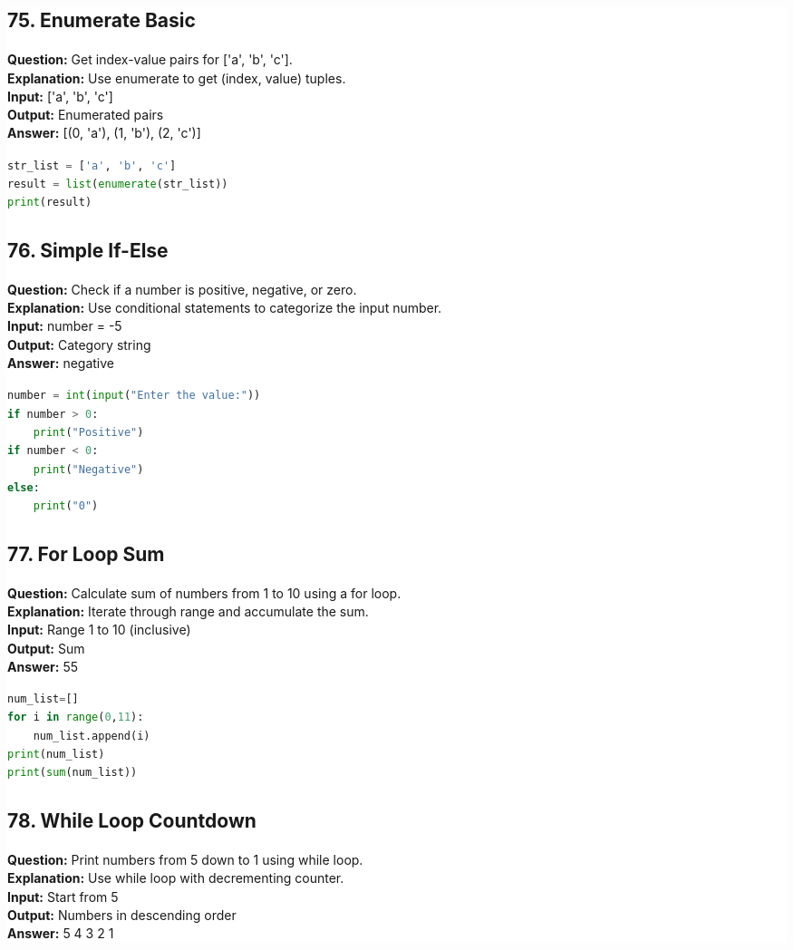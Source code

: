 ## 75. Enumerate Basic
**Question:** Get index-value pairs for ['a', 'b', 'c'].  
**Explanation:** Use enumerate to get (index, value) tuples.  
**Input:** ['a', 'b', 'c']  
**Output:** Enumerated pairs  
**Answer:** [(0, 'a'), (1, 'b'), (2, 'c')]

```python
str_list = ['a', 'b', 'c']
result = list(enumerate(str_list))
print(result)
```

## 76. Simple If-Else
**Question:** Check if a number is positive, negative, or zero.  
**Explanation:** Use conditional statements to categorize the input number.  
**Input:** number = -5  
**Output:** Category string  
**Answer:** negative

```python
number = int(input("Enter the value:"))
if number > 0:
    print("Positive")
if number < 0:
    print("Negative")
else:
    print("0")
```

## 77. For Loop Sum
**Question:** Calculate sum of numbers from 1 to 10 using a for loop.  
**Explanation:** Iterate through range and accumulate the sum.  
**Input:** Range 1 to 10 (inclusive)  
**Output:** Sum  
**Answer:** 55

```python
num_list=[]
for i in range(0,11):
    num_list.append(i)
print(num_list)
print(sum(num_list))
```

## 78. While Loop Countdown
**Question:** Print numbers from 5 down to 1 using while loop.  
**Explanation:** Use while loop with decrementing counter.  
**Input:** Start from 5  
**Output:** Numbers in descending order  
**Answer:** 5 4 3 2 1

